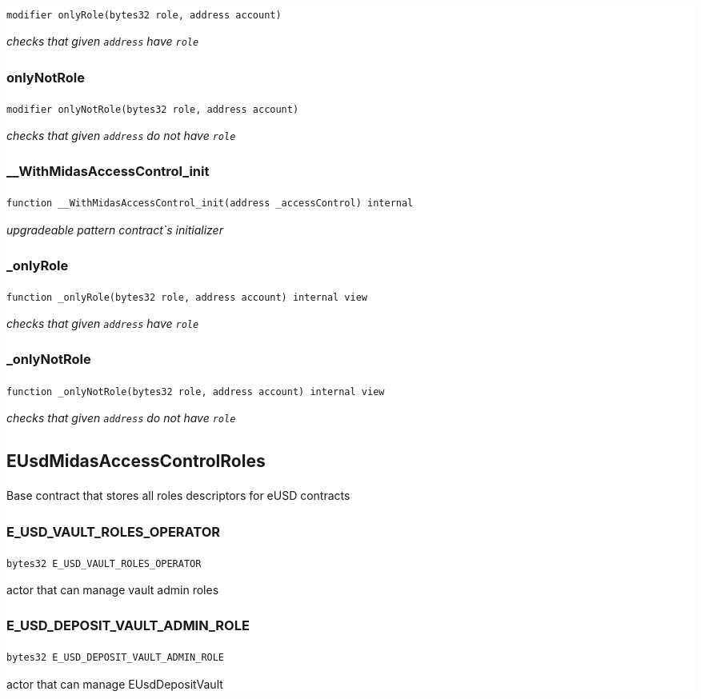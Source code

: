 ```solidity
modifier onlyRole(bytes32 role, address account)
```

_checks that given `address` have `role`_

### onlyNotRole

```solidity
modifier onlyNotRole(bytes32 role, address account)
```

_checks that given `address` do not have `role`_

### __WithMidasAccessControl_init

```solidity
function __WithMidasAccessControl_init(address _accessControl) internal
```

_upgradeable pattern contract`s initializer_

### _onlyRole

```solidity
function _onlyRole(bytes32 role, address account) internal view
```

_checks that given `address` have `role`_

### _onlyNotRole

```solidity
function _onlyNotRole(bytes32 role, address account) internal view
```

_checks that given `address` do not have `role`_

## EUsdMidasAccessControlRoles

Base contract that stores all roles descriptors for eUSD contracts

### E_USD_VAULT_ROLES_OPERATOR

```solidity
bytes32 E_USD_VAULT_ROLES_OPERATOR
```

actor that can manage vault admin roles

### E_USD_DEPOSIT_VAULT_ADMIN_ROLE

```solidity
bytes32 E_USD_DEPOSIT_VAULT_ADMIN_ROLE
```

actor that can manage EUsdDepositVault
